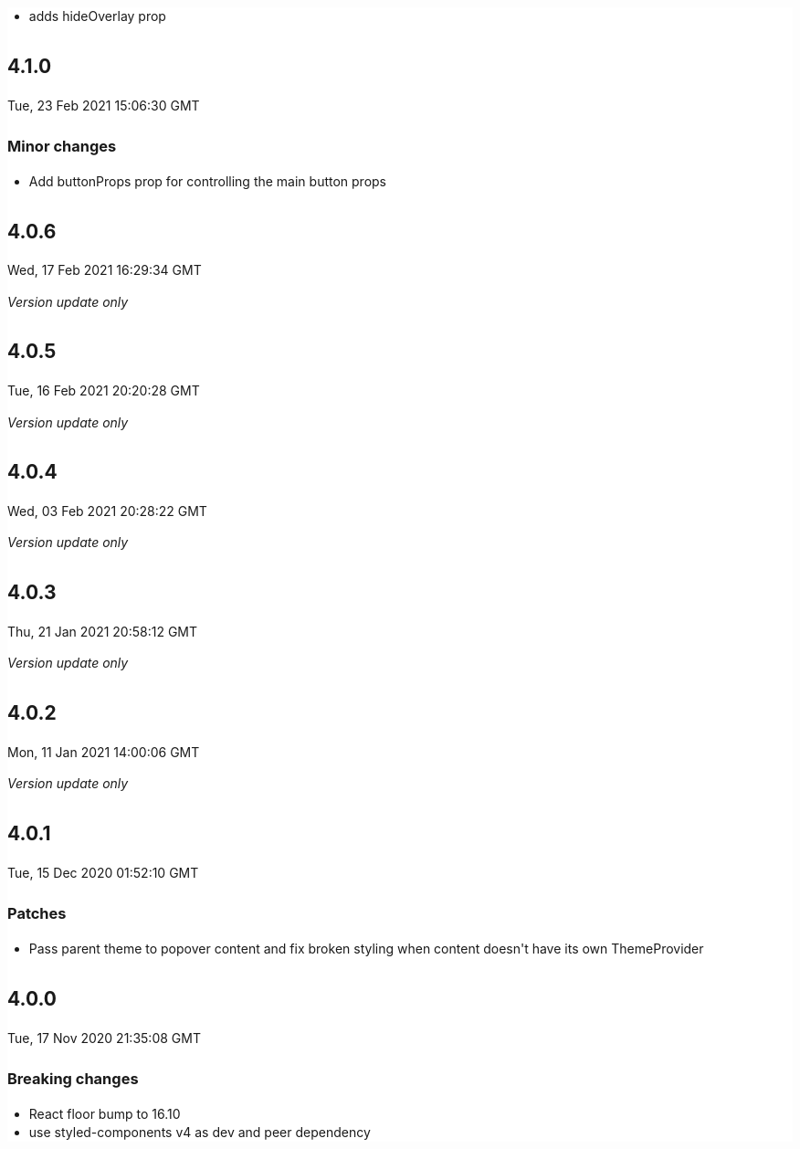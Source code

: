 - adds hideOverlay prop

## 4.1.0
Tue, 23 Feb 2021 15:06:30 GMT

### Minor changes

- Add buttonProps prop for controlling the main button props

## 4.0.6
Wed, 17 Feb 2021 16:29:34 GMT

_Version update only_

## 4.0.5
Tue, 16 Feb 2021 20:20:28 GMT

_Version update only_

## 4.0.4
Wed, 03 Feb 2021 20:28:22 GMT

_Version update only_

## 4.0.3
Thu, 21 Jan 2021 20:58:12 GMT

_Version update only_

## 4.0.2
Mon, 11 Jan 2021 14:00:06 GMT

_Version update only_

## 4.0.1
Tue, 15 Dec 2020 01:52:10 GMT

### Patches

- Pass parent theme to popover content and fix broken styling when content doesn't have its own ThemeProvider

## 4.0.0
Tue, 17 Nov 2020 21:35:08 GMT

### Breaking changes

- React floor bump to 16.10
- use styled-components v4 as dev and peer dependency
